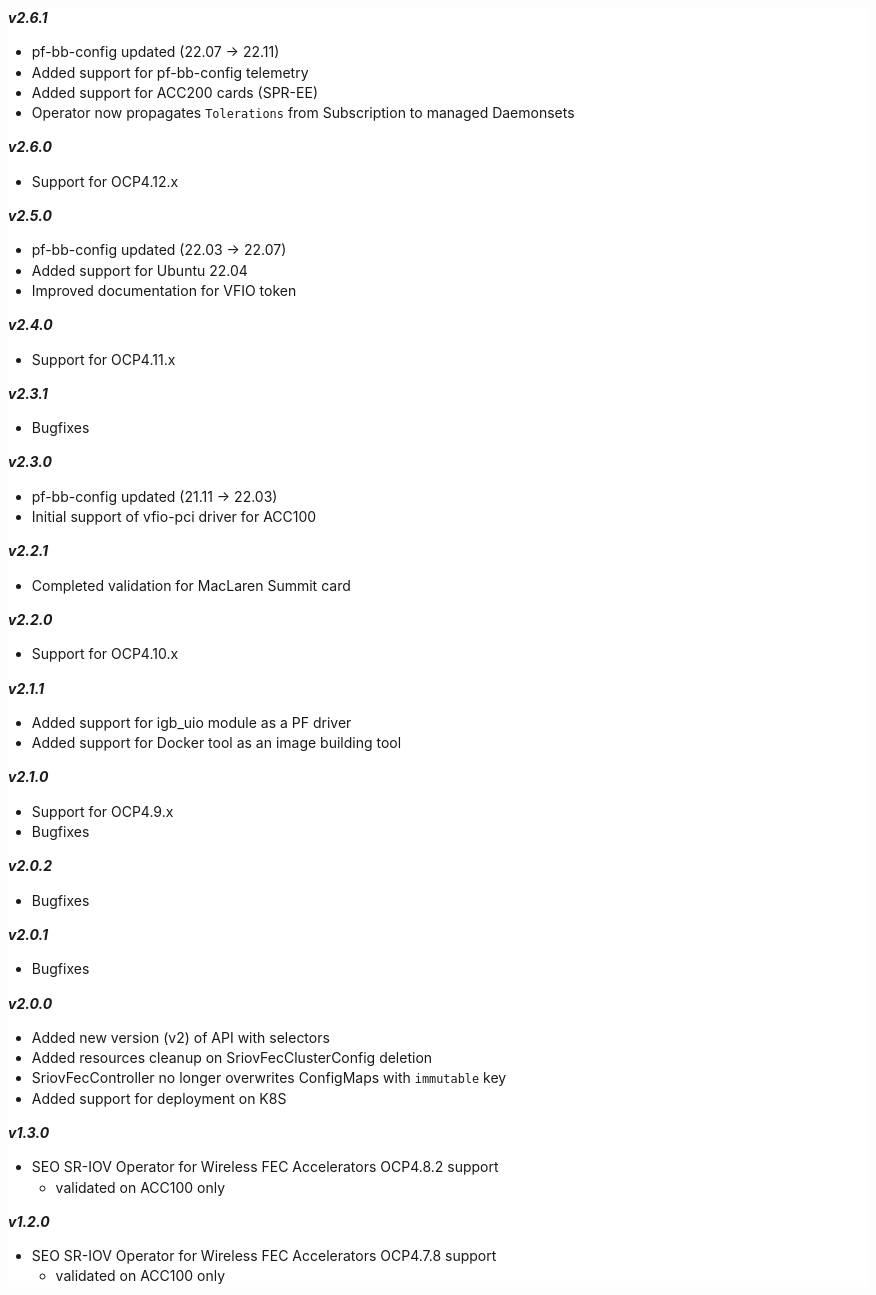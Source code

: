 ***v2.6.1***
- pf-bb-config updated (22.07 -> 22.11)
- Added support for pf-bb-config telemetry
- Added support for ACC200 cards (SPR-EE)
- Operator now propagates `Tolerations` from Subscription to managed Daemonsets

***v2.6.0***
- Support for OCP4.12.x

***v2.5.0***
- pf-bb-config updated (22.03 -> 22.07)
- Added support for Ubuntu 22.04
- Improved documentation for VFIO token

***v2.4.0***
- Support for OCP4.11.x

***v2.3.1***
- Bugfixes

***v2.3.0***
- pf-bb-config updated (21.11 -> 22.03)
- Initial support of vfio-pci driver for ACC100 

***v2.2.1***
- Completed validation for MacLaren Summit card

***v2.2.0***
- Support for OCP4.10.x

***v2.1.1***
- Added support for igb_uio module as a PF driver
- Added support for Docker tool as an image building tool

***v2.1.0***
- Support for OCP4.9.x
- Bugfixes

***v2.0.2***
- Bugfixes

***v2.0.1***
- Bugfixes

***v2.0.0***
- Added new version (v2) of API with selectors
- Added resources cleanup on SriovFecClusterConfig deletion
- SriovFecController no longer overwrites ConfigMaps with `immutable` key
- Added support for deployment on K8S

***v1.3.0***
- SEO SR-IOV Operator for Wireless FEC Accelerators OCP4.8.2 support
  - validated on ACC100 only

***v1.2.0***
- SEO SR-IOV Operator for Wireless FEC Accelerators OCP4.7.8 support
  - validated on ACC100 only
